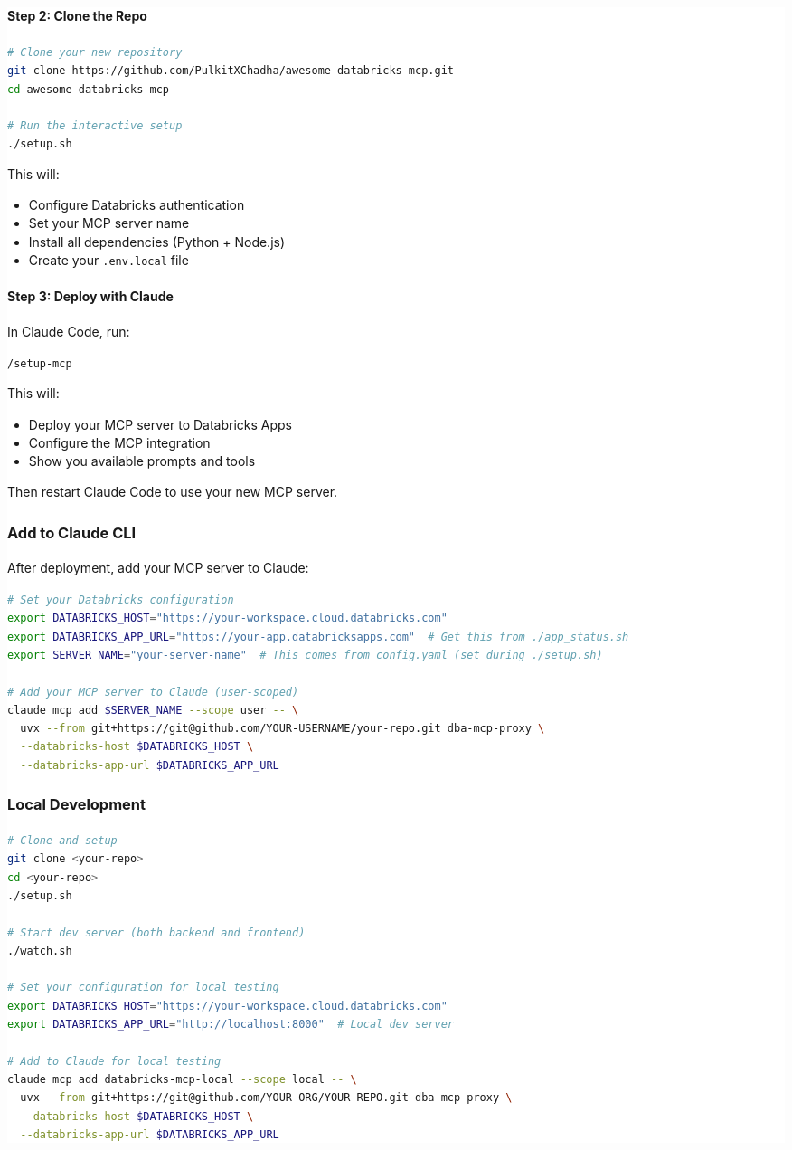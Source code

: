 #### Step 2: Clone the Repo

```bash
# Clone your new repository
git clone https://github.com/PulkitXChadha/awesome-databricks-mcp.git
cd awesome-databricks-mcp

# Run the interactive setup
./setup.sh
```

This will:
- Configure Databricks authentication
- Set your MCP server name
- Install all dependencies (Python + Node.js)
- Create your `.env.local` file

#### Step 3: Deploy with Claude

In Claude Code, run:
```
/setup-mcp
```

This will:
- Deploy your MCP server to Databricks Apps
- Configure the MCP integration
- Show you available prompts and tools

Then restart Claude Code to use your new MCP server.

### Add to Claude CLI

After deployment, add your MCP server to Claude:

```bash
# Set your Databricks configuration
export DATABRICKS_HOST="https://your-workspace.cloud.databricks.com"
export DATABRICKS_APP_URL="https://your-app.databricksapps.com"  # Get this from ./app_status.sh
export SERVER_NAME="your-server-name"  # This comes from config.yaml (set during ./setup.sh)

# Add your MCP server to Claude (user-scoped)
claude mcp add $SERVER_NAME --scope user -- \
  uvx --from git+https://git@github.com/YOUR-USERNAME/your-repo.git dba-mcp-proxy \
  --databricks-host $DATABRICKS_HOST \
  --databricks-app-url $DATABRICKS_APP_URL
```

### Local Development

```bash
# Clone and setup
git clone <your-repo>
cd <your-repo>
./setup.sh

# Start dev server (both backend and frontend)
./watch.sh

# Set your configuration for local testing
export DATABRICKS_HOST="https://your-workspace.cloud.databricks.com"
export DATABRICKS_APP_URL="http://localhost:8000"  # Local dev server

# Add to Claude for local testing
claude mcp add databricks-mcp-local --scope local -- \
  uvx --from git+https://git@github.com/YOUR-ORG/YOUR-REPO.git dba-mcp-proxy \
  --databricks-host $DATABRICKS_HOST \
  --databricks-app-url $DATABRICKS_APP_URL
```